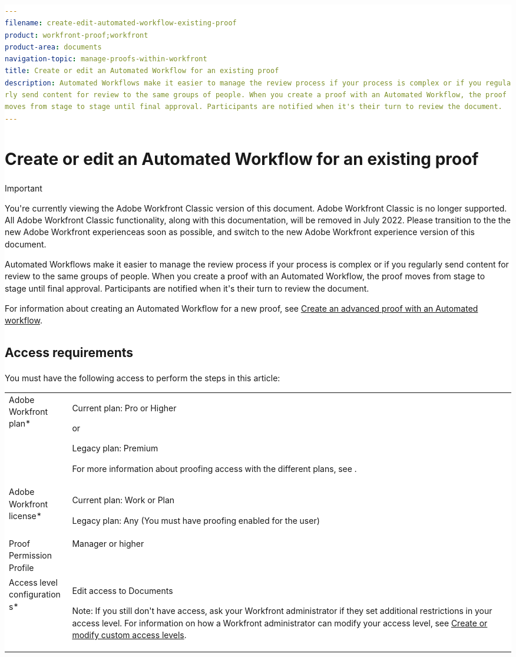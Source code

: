 ```yaml
---
filename: create-edit-automated-workflow-existing-proof
product: workfront-proof;workfront
product-area: documents
navigation-topic: manage-proofs-within-workfront
title: Create or edit an Automated Workflow for an existing proof
description: Automated Workflows make it easier to manage the review process if your process is complex or if you regularly send content for review to the same groups of people. When you create a proof with an Automated Workflow, the proof moves from stage to stage until final approval. Participants are notified when it's their turn to review the document.
---
```


# Create or edit an Automated Workflow for an existing proof

>[!IMPORTANT]
>
>You're currently viewing the Adobe Workfront Classic version of this document. Adobe Workfront Classic is no longer supported. All Adobe Workfront Classic functionality, along with this documentation, will be removed in July 2022. Please transition to the the new Adobe Workfront experienceas soon as possible, and switch to the new Adobe Workfront experience version of this document.

Automated Workflows make it easier to manage the review process if your process is complex or if you regularly send content for review to the same groups of people.&nbsp;When you create a proof with an Automated Workflow, the proof moves from stage to stage&nbsp;until final approval. Participants are notified when it's their turn to review the document.

For information about creating an Automated Workflow for a new proof, see [Create an advanced proof with an Automated workflow](../../../review-and-approve-work/proofing/creating-proofs-within-workfront/create-automated-proof-workflow.md).

## Access requirements

You must have the following access to perform the steps in this article:

<table> 
 <col> 
 <col> 
 <tbody> 
  <tr> 
   <td role="rowheader">Adobe Workfront plan*</td> 
   <td> <p>Current plan: Pro or Higher</p> <p>or</p> <p>Legacy plan: Premium</p> <p>For more information about proofing access with the different plans, see .</p> </td> 
  </tr> 
  <tr> 
   <td role="rowheader">Adobe Workfront license*</td> 
   <td> <p>Current plan: Work or Plan</p> <p>Legacy plan: Any (You must have proofing enabled for the user)</p> </td> 
  </tr> 
  <tr> 
   <td role="rowheader">Proof Permission Profile </td> 
   <td>Manager or higher</td> 
  </tr> 
  <tr> 
   <td role="rowheader">Access level configurations*</td> 
   <td> <p>Edit access to Documents</p> <p>Note: If you still don't have access, ask your Workfront administrator if they set additional restrictions in your access level. For information on how a Workfront administrator can modify your access level, see <a href="../../../administration-and-setup/add-users/configure-and-grant-access/create-modify-access-levels.md" class="MCXref xref">Create or modify custom access levels</a>.</p> </td> 
  </tr> 
 </tbody> 